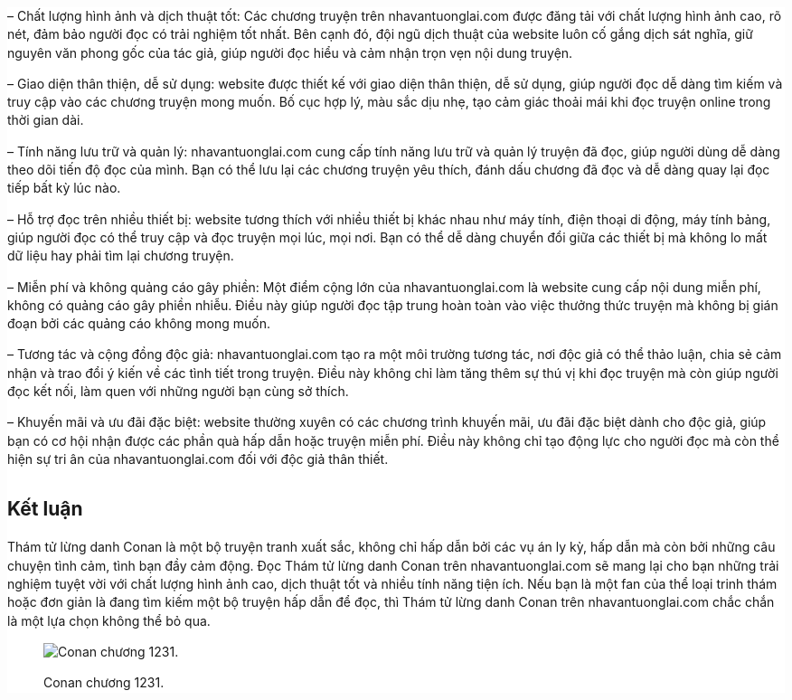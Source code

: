 – Chất lượng hình ảnh và dịch thuật tốt: Các chương truyện trên nhavantuonglai.com được đăng tải với chất lượng hình ảnh cao, rõ nét, đảm bảo người đọc có trải nghiệm tốt nhất. Bên cạnh đó, đội ngũ dịch thuật của website luôn cố gắng dịch sát nghĩa, giữ nguyên văn phong gốc của tác giả, giúp người đọc hiểu và cảm nhận trọn vẹn nội dung truyện.

– Giao diện thân thiện, dễ sử dụng: website được thiết kế với giao diện thân thiện, dễ sử dụng, giúp người đọc dễ dàng tìm kiếm và truy cập vào các chương truyện mong muốn. Bố cục hợp lý, màu sắc dịu nhẹ, tạo cảm giác thoải mái khi đọc truyện online trong thời gian dài.

– Tính năng lưu trữ và quản lý: nhavantuonglai.com cung cấp tính năng lưu trữ và quản lý truyện đã đọc, giúp người dùng dễ dàng theo dõi tiến độ đọc của mình. Bạn có thể lưu lại các chương truyện yêu thích, đánh dấu chương đã đọc và dễ dàng quay lại đọc tiếp bất kỳ lúc nào.

– Hỗ trợ đọc trên nhiều thiết bị: website tương thích với nhiều thiết bị khác nhau như máy tính, điện thoại di động, máy tính bảng, giúp người đọc có thể truy cập và đọc truyện mọi lúc, mọi nơi. Bạn có thể dễ dàng chuyển đổi giữa các thiết bị mà không lo mất dữ liệu hay phải tìm lại chương truyện.

– Miễn phí và không quảng cáo gây phiền: Một điểm cộng lớn của nhavantuonglai.com là website cung cấp nội dung miễn phí, không có quảng cáo gây phiền nhiễu. Điều này giúp người đọc tập trung hoàn toàn vào việc thưởng thức truyện mà không bị gián đoạn bởi các quảng cáo không mong muốn.

– Tương tác và cộng đồng độc giả: nhavantuonglai.com tạo ra một môi trường tương tác, nơi độc giả có thể thảo luận, chia sẻ cảm nhận và trao đổi ý kiến về các tình tiết trong truyện. Điều này không chỉ làm tăng thêm sự thú vị khi đọc truyện mà còn giúp người đọc kết nối, làm quen với những người bạn cùng sở thích.

– Khuyến mãi và ưu đãi đặc biệt: website thường xuyên có các chương trình khuyến mãi, ưu đãi đặc biệt dành cho độc giả, giúp bạn có cơ hội nhận được các phần quà hấp dẫn hoặc truyện miễn phí. Điều này không chỉ tạo động lực cho người đọc mà còn thể hiện sự tri ân của nhavantuonglai.com đối với độc giả thân thiết.

## Kết luận

Thám tử lừng danh Conan là một bộ truyện tranh xuất sắc, không chỉ hấp dẫn bởi các vụ án ly kỳ, hấp dẫn mà còn bởi những câu chuyện tình cảm, tình bạn đầy cảm động. Đọc Thám tử lừng danh Conan trên nhavantuonglai.com sẽ mang lại cho bạn những trải nghiệm tuyệt vời với chất lượng hình ảnh cao, dịch thuật tốt và nhiều tính năng tiện ích. Nếu bạn là một fan của thể loại trinh thám hoặc đơn giản là đang tìm kiếm một bộ truyện hấp dẫn để đọc, thì Thám tử lừng danh Conan trên nhavantuonglai.com chắc chắn là một lựa chọn không thể bỏ qua.

<figure><img src="https://data.nhavantuonglai.com/image/illustrations/cover-nhavantuonglai-com-0531.jpg" alt="Conan chương 1231." title="Conan chương 1231." height=100% width=100%><figcaption><p>Conan chương 1231.</p></figcaption></figure>